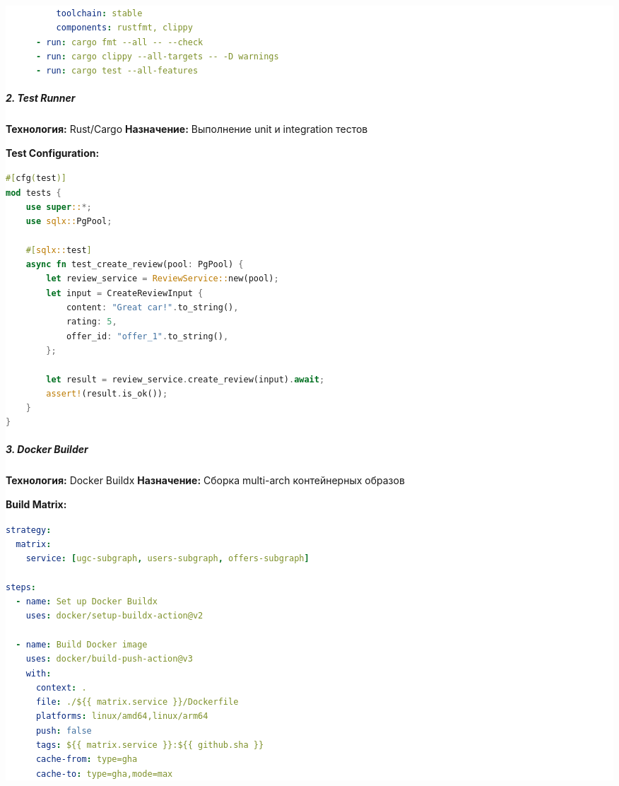 ```yaml
          toolchain: stable
          components: rustfmt, clippy
      - run: cargo fmt --all -- --check
      - run: cargo clippy --all-targets -- -D warnings
      - run: cargo test --all-features
```

##### 2. Test Runner
**Технология:** Rust/Cargo
**Назначение:** Выполнение unit и integration тестов

**Test Configuration:**
```rust
#[cfg(test)]
mod tests {
    use super::*;
    use sqlx::PgPool;
    
    #[sqlx::test]
    async fn test_create_review(pool: PgPool) {
        let review_service = ReviewService::new(pool);
        let input = CreateReviewInput {
            content: "Great car!".to_string(),
            rating: 5,
            offer_id: "offer_1".to_string(),
        };
        
        let result = review_service.create_review(input).await;
        assert!(result.is_ok());
    }
}
```

##### 3. Docker Builder
**Технология:** Docker Buildx
**Назначение:** Сборка multi-arch контейнерных образов

**Build Matrix:**
```yaml
strategy:
  matrix:
    service: [ugc-subgraph, users-subgraph, offers-subgraph]

steps:
  - name: Set up Docker Buildx
    uses: docker/setup-buildx-action@v2
    
  - name: Build Docker image
    uses: docker/build-push-action@v3
    with:
      context: .
      file: ./${{ matrix.service }}/Dockerfile
      platforms: linux/amd64,linux/arm64
      push: false
      tags: ${{ matrix.service }}:${{ github.sha }}
      cache-from: type=gha
      cache-to: type=gha,mode=max
```
